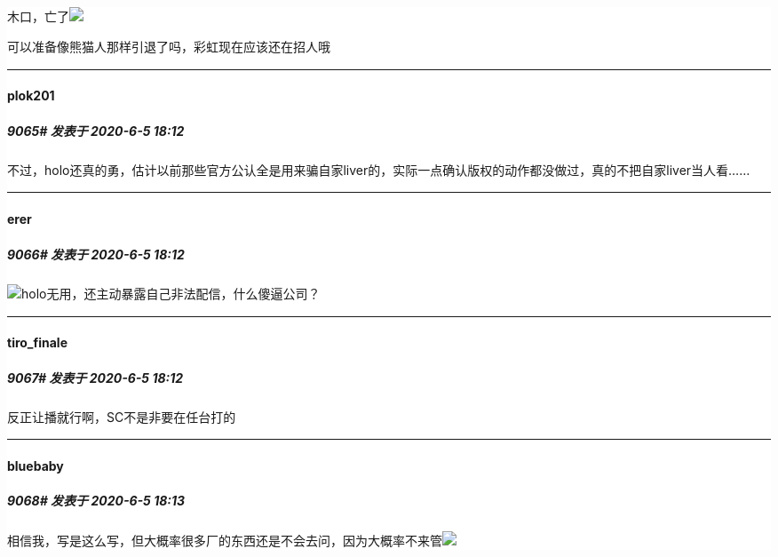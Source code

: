 


木口，亡了<img src="https://static.saraba1st.com/image/smiley/face2017/037.png" referrerpolicy="no-referrer">

可以准备像熊猫人那样引退了吗，彩虹现在应该还在招人哦







-----

####  plok201  
##### 9065#       发表于 2020-6-5 18:12




不过，holo还真的勇，估计以前那些官方公认全是用来骗自家liver的，实际一点确认版权的动作都没做过，真的不把自家liver当人看……







-----

####  erer  
##### 9066#       发表于 2020-6-5 18:12



<img src="https://static.saraba1st.com/image/smiley/face2017/037.png" referrerpolicy="no-referrer">holo无用，还主动暴露自己非法配信，什么傻逼公司？







-----

####  tiro_finale  
##### 9067#       发表于 2020-6-5 18:12




反正让播就行啊，SC不是非要在任台打的







-----

####  bluebaby  
##### 9068#       发表于 2020-6-5 18:13




相信我，写是这么写，但大概率很多厂的东西还是不会去问，因为大概率不来管<img src="https://static.saraba1st.com/image/smiley/face2017/037.png" referrerpolicy="no-referrer">
